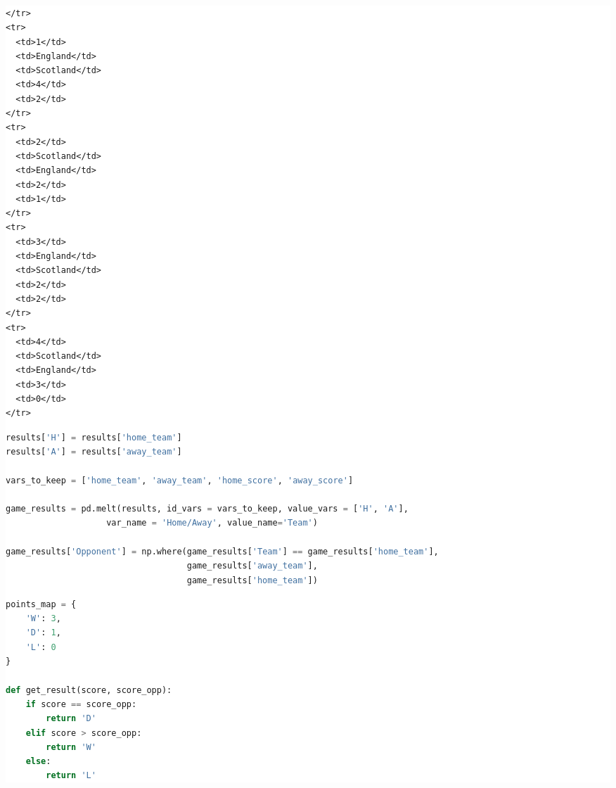     </tr>
    <tr>
      <td>1</td>
      <td>England</td>
      <td>Scotland</td>
      <td>4</td>
      <td>2</td>
    </tr>
    <tr>
      <td>2</td>
      <td>Scotland</td>
      <td>England</td>
      <td>2</td>
      <td>1</td>
    </tr>
    <tr>
      <td>3</td>
      <td>England</td>
      <td>Scotland</td>
      <td>2</td>
      <td>2</td>
    </tr>
    <tr>
      <td>4</td>
      <td>Scotland</td>
      <td>England</td>
      <td>3</td>
      <td>0</td>
    </tr>
  </tbody>
</table>
</div>




```python
results['H'] = results['home_team']
results['A'] = results['away_team']

vars_to_keep = ['home_team', 'away_team', 'home_score', 'away_score']

game_results = pd.melt(results, id_vars = vars_to_keep, value_vars = ['H', 'A'],
                    var_name = 'Home/Away', value_name='Team')

game_results['Opponent'] = np.where(game_results['Team'] == game_results['home_team'],
                                    game_results['away_team'],
                                    game_results['home_team'])


```


```python
points_map = {
    'W': 3,
    'D': 1,
    'L': 0
}

def get_result(score, score_opp):
    if score == score_opp:
        return 'D'
    elif score > score_opp:
        return 'W'
    else:
        return 'L'
```